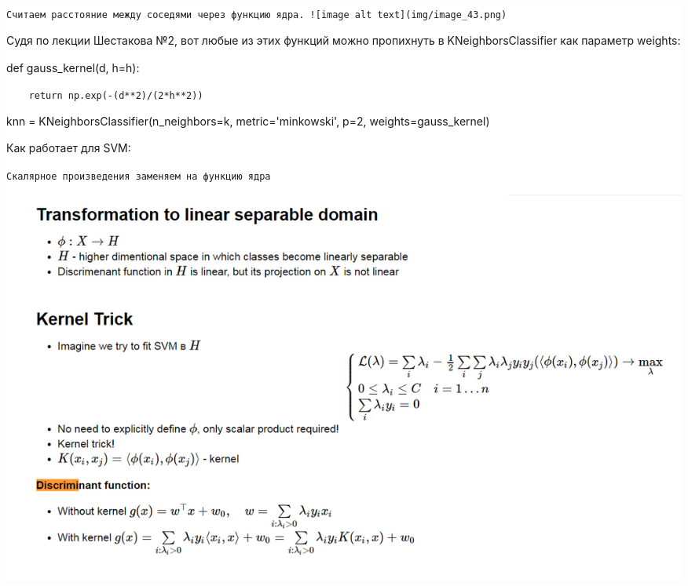     Считаем расстояние между соседями через функцию ядра. ![image alt text](img/image_43.png)

Судя по лекции Шестакова №2, вот любые из этих функций можно пропихнуть в KNeighborsClassifier как параметр weights:

def gauss_kernel(d, h=h):

        return np.exp(-(d**2)/(2*h**2))

knn = KNeighborsClassifier(n_neighbors=k, metric='minkowski', p=2, weights=gauss_kernel)

Как работает для SVM:

    Скалярное произведения заменяем на функцию ядра

![image alt text](img/image_44.png)
